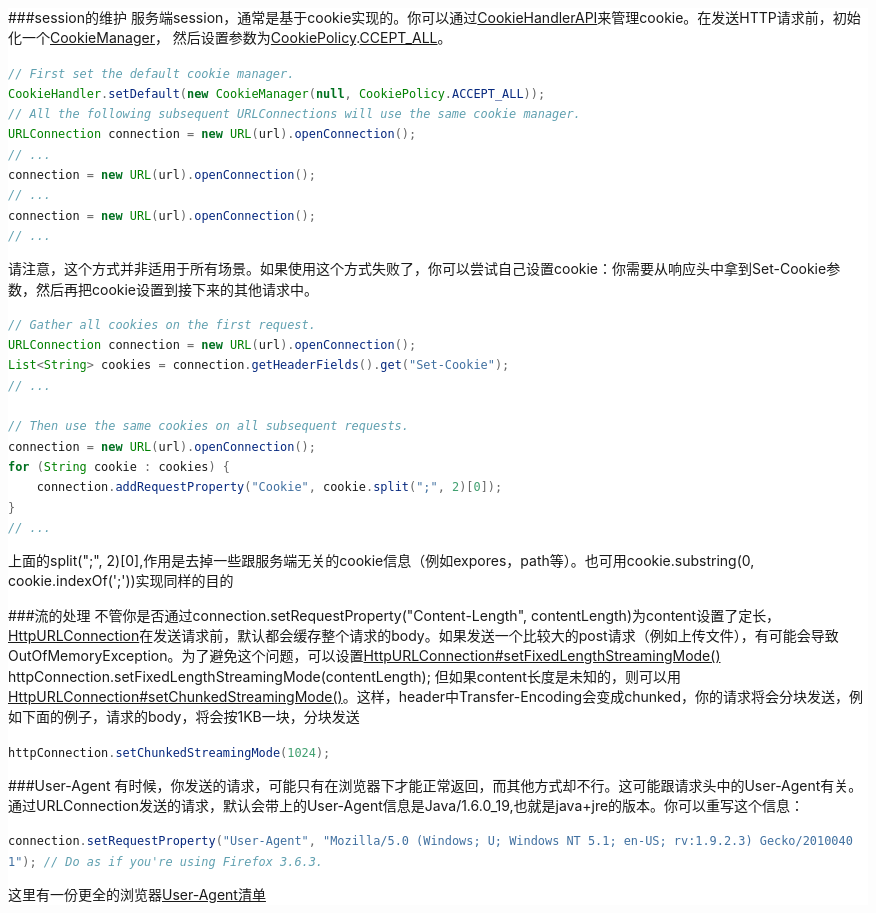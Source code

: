 
###session的维护
服务端session，通常是基于cookie实现的。你可以通过[CookieHandlerAPI](http://docs.oracle.com/javase/8/docs/api/java/net/CookieHandler.html)来管理cookie。在发送HTTP请求前，初始化一个[CookieManager](http://docs.oracle.com/javase/6/docs/api/java/net/CookieManager.html)， 然后设置参数为[CookiePolicy](http://docs.oracle.com/javase/6/docs/api/java/net/CookiePolicy.html).[CCEPT_ALL](http://docs.oracle.com/javase/6/docs/api/java/net/CookiePolicy.html#ACCEPT_ALL)。
```java
// First set the default cookie manager.
CookieHandler.setDefault(new CookieManager(null, CookiePolicy.ACCEPT_ALL));
// All the following subsequent URLConnections will use the same cookie manager.
URLConnection connection = new URL(url).openConnection();
// ...
connection = new URL(url).openConnection();
// ...
connection = new URL(url).openConnection();
// ...
```

请注意，这个方式并非适用于所有场景。如果使用这个方式失败了，你可以尝试自己设置cookie：你需要从响应头中拿到Set-Cookie参数，然后再把cookie设置到接下来的其他请求中。
```java
// Gather all cookies on the first request.
URLConnection connection = new URL(url).openConnection();
List<String> cookies = connection.getHeaderFields().get("Set-Cookie");
// ...

// Then use the same cookies on all subsequent requests.
connection = new URL(url).openConnection();
for (String cookie : cookies) {
    connection.addRequestProperty("Cookie", cookie.split(";", 2)[0]);
}
// ...
```
上面的split(";", 2)[0],作用是去掉一些跟服务端无关的cookie信息（例如expores，path等）。也可用cookie.substring(0, cookie.indexOf(';'))实现同样的目的

###流的处理
不管你是否通过connection.setRequestProperty("Content-Length", contentLength)为content设置了定长，  [HttpURLConnection](http://docs.oracle.com/javase/6/docs/api/java/net/HttpURLConnection.html)在发送请求前，默认都会缓存整个请求的body。如果发送一个比较大的post请求（例如上传文件），有可能会导致OutOfMemoryException。为了避免这个问题，可以设置[HttpURLConnection#setFixedLengthStreamingMode()](http://docs.oracle.com/javase/6/docs/api/java/net/HttpURLConnection.html#setFixedLengthStreamingMode%28int%29)
httpConnection.setFixedLengthStreamingMode(contentLength);
但如果content长度是未知的，则可以用[HttpURLConnection#setChunkedStreamingMode()](http://docs.oracle.com/javase/6/docs/api/java/net/HttpURLConnection.html#setChunkedStreamingMode%28int%29)。这样，header中Transfer-Encoding会变成chunked，你的请求将会分块发送，例如下面的例子，请求的body，将会按1KB一块，分块发送
```java
httpConnection.setChunkedStreamingMode(1024);
```

###User-Agent
有时候，你发送的请求，可能只有在浏览器下才能正常返回，而其他方式却不行。这可能跟请求头中的User-Agent有关。通过URLConnection发送的请求，默认会带上的User-Agent信息是Java/1.6.0_19,也就是java+jre的版本。你可以重写这个信息：
```java
connection.setRequestProperty("User-Agent", "Mozilla/5.0 (Windows; U; Windows NT 5.1; en-US; rv:1.9.2.3) Gecko/20100401"); // Do as if you're using Firefox 3.6.3.
```
这里有一份更全的浏览器[User-Agent清单](http://www.useragentstring.com/pages/useragentstring.php)
